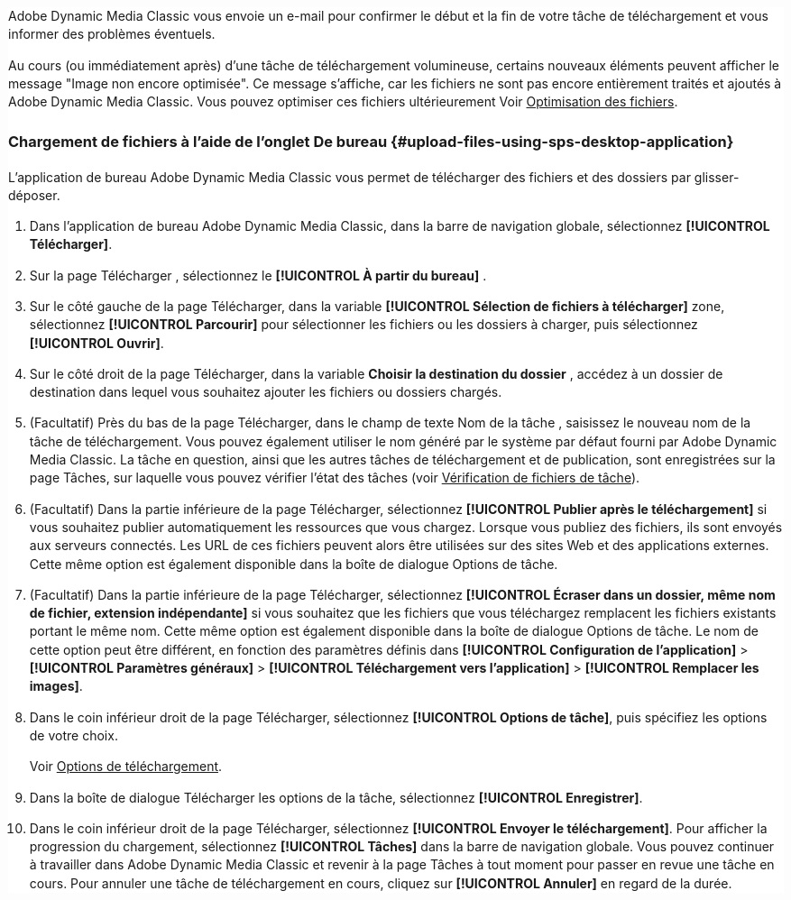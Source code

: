 Adobe Dynamic Media Classic vous envoie un e-mail pour confirmer le début et la fin de votre tâche de téléchargement et vous informer des problèmes éventuels.

Au cours (ou immédiatement après) d’une tâche de téléchargement volumineuse, certains nouveaux éléments peuvent afficher le message &quot;Image non encore optimisée&quot;. Ce message s’affiche, car les fichiers ne sont pas encore entièrement traités et ajoutés à Adobe Dynamic Media Classic. Vous pouvez optimiser ces fichiers ultérieurement Voir [Optimisation des fichiers](application-setup.md#optimize_files).

### Chargement de fichiers à l’aide de l’onglet De bureau {#upload-files-using-sps-desktop-application}

L’application de bureau Adobe Dynamic Media Classic vous permet de télécharger des fichiers et des dossiers par glisser-déposer.

1. Dans l’application de bureau Adobe Dynamic Media Classic, dans la barre de navigation globale, sélectionnez **[!UICONTROL Télécharger]**.
1. Sur la page Télécharger , sélectionnez le **[!UICONTROL À partir du bureau]** .
1. Sur le côté gauche de la page Télécharger, dans la variable **[!UICONTROL Sélection de fichiers à télécharger]** zone, sélectionnez **[!UICONTROL Parcourir]** pour sélectionner les fichiers ou les dossiers à charger, puis sélectionnez **[!UICONTROL Ouvrir]**.
1. Sur le côté droit de la page Télécharger, dans la variable **Choisir la destination du dossier** , accédez à un dossier de destination dans lequel vous souhaitez ajouter les fichiers ou dossiers chargés.
1. (Facultatif) Près du bas de la page Télécharger, dans le champ de texte Nom de la tâche , saisissez le nouveau nom de la tâche de téléchargement. Vous pouvez également utiliser le nom généré par le système par défaut fourni par Adobe Dynamic Media Classic. La tâche en question, ainsi que les autres tâches de téléchargement et de publication, sont enregistrées sur la page Tâches, sur laquelle vous pouvez vérifier l’état des tâches (voir [Vérification de fichiers de tâche](checking-job-files.md#checking_job_files)).
1. (Facultatif) Dans la partie inférieure de la page Télécharger, sélectionnez **[!UICONTROL Publier après le téléchargement]** si vous souhaitez publier automatiquement les ressources que vous chargez.
Lorsque vous publiez des fichiers, ils sont envoyés aux serveurs connectés. Les URL de ces fichiers peuvent alors être utilisées sur des sites Web et des applications externes. Cette même option est également disponible dans la boîte de dialogue Options de tâche.
1. (Facultatif) Dans la partie inférieure de la page Télécharger, sélectionnez **[!UICONTROL Écraser dans un dossier, même nom de fichier, extension indépendante]** si vous souhaitez que les fichiers que vous téléchargez remplacent les fichiers existants portant le même nom. Cette même option est également disponible dans la boîte de dialogue Options de tâche.
Le nom de cette option peut être différent, en fonction des paramètres définis dans **[!UICONTROL Configuration de l’application]** > **[!UICONTROL Paramètres généraux]** > **[!UICONTROL Téléchargement vers l’application]** > **[!UICONTROL Remplacer les images]**.
1. Dans le coin inférieur droit de la page Télécharger, sélectionnez **[!UICONTROL Options de tâche]**, puis spécifiez les options de votre choix.

   Voir [Options de téléchargement](uploading-files.md#upload_options).

1. Dans la boîte de dialogue Télécharger les options de la tâche, sélectionnez **[!UICONTROL Enregistrer]**.
1. Dans le coin inférieur droit de la page Télécharger, sélectionnez **[!UICONTROL Envoyer le téléchargement]**.
Pour afficher la progression du chargement, sélectionnez **[!UICONTROL Tâches]** dans la barre de navigation globale. Vous pouvez continuer à travailler dans Adobe Dynamic Media Classic et revenir à la page Tâches à tout moment pour passer en revue une tâche en cours. Pour annuler une tâche de téléchargement en cours, cliquez sur **[!UICONTROL Annuler]** en regard de la durée.
